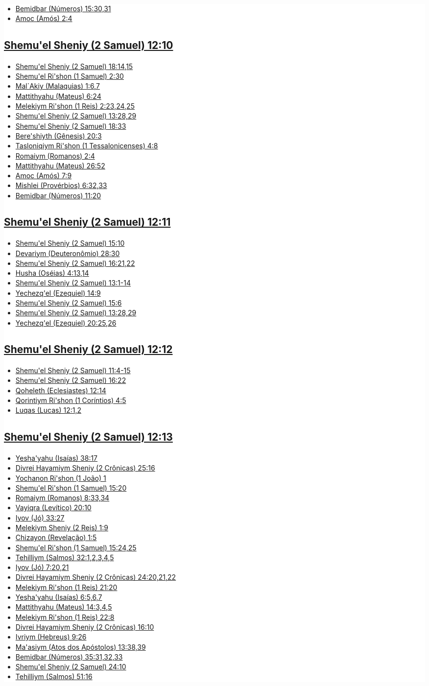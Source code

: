 - [Bemidbar (Números) 15:30,31](https://bible.ozzuu.com/pt_yah/Num/15#30)
- [Amoc (Amós) 2:4](https://bible.ozzuu.com/pt_yah/Am/2#4)
<h2 id="10"><a href="https://bible.ozzuu.com/pt_yah/2Sm/12#10" target="_blank">Shemu'el Sheniy (2 Samuel) 12:10</a></h2>

- [Shemu'el Sheniy (2 Samuel) 18:14,15](https://bible.ozzuu.com/pt_yah/2Sm/18#14)
- [Shemu'el Ri'shon (1 Samuel) 2:30](https://bible.ozzuu.com/pt_yah/1Sm/2#30)
- [Mal`Akiy (Malaquias) 1:6,7](https://bible.ozzuu.com/pt_yah/Mal/1#6)
- [Mattithyahu (Mateus) 6:24](https://bible.ozzuu.com/pt_yah/Mat/6#24)
- [Melekiym Ri'shon (1 Reis) 2:23,24,25](https://bible.ozzuu.com/pt_yah/1Ki/2#23)
- [Shemu'el Sheniy (2 Samuel) 13:28,29](https://bible.ozzuu.com/pt_yah/2Sm/13#28)
- [Shemu'el Sheniy (2 Samuel) 18:33](https://bible.ozzuu.com/pt_yah/2Sm/18#33)
- [Bere'shiyth (Gênesis) 20:3](https://bible.ozzuu.com/pt_yah/Gen/20#3)
- [Tasloniqiym Ri'shon (1 Tessalonicenses) 4:8](https://bible.ozzuu.com/pt_yah/1Th/4#8)
- [Romaiym (Romanos) 2:4](https://bible.ozzuu.com/pt_yah/Rom/2#4)
- [Mattithyahu (Mateus) 26:52](https://bible.ozzuu.com/pt_yah/Mat/26#52)
- [Amoc (Amós) 7:9](https://bible.ozzuu.com/pt_yah/Am/7#9)
- [Mishlei (Provérbios) 6:32,33](https://bible.ozzuu.com/pt_yah/Pro/6#32)
- [Bemidbar (Números) 11:20](https://bible.ozzuu.com/pt_yah/Num/11#20)
<h2 id="11"><a href="https://bible.ozzuu.com/pt_yah/2Sm/12#11" target="_blank">Shemu'el Sheniy (2 Samuel) 12:11</a></h2>

- [Shemu'el Sheniy (2 Samuel) 15:10](https://bible.ozzuu.com/pt_yah/2Sm/15#10)
- [Devariym (Deuteronômio) 28:30](https://bible.ozzuu.com/pt_yah/Deu/28#30)
- [Shemu'el Sheniy (2 Samuel) 16:21,22](https://bible.ozzuu.com/pt_yah/2Sm/16#21)
- [Husha (Oséias) 4:13,14](https://bible.ozzuu.com/pt_yah/Hos/4#13)
- [Shemu'el Sheniy (2 Samuel) 13:1-14](https://bible.ozzuu.com/pt_yah/2Sm/13#1)
- [Yechezq'el (Ezequiel) 14:9](https://bible.ozzuu.com/pt_yah/Eze/14#9)
- [Shemu'el Sheniy (2 Samuel) 15:6](https://bible.ozzuu.com/pt_yah/2Sm/15#6)
- [Shemu'el Sheniy (2 Samuel) 13:28,29](https://bible.ozzuu.com/pt_yah/2Sm/13#28)
- [Yechezq'el (Ezequiel) 20:25,26](https://bible.ozzuu.com/pt_yah/Eze/20#25)
<h2 id="12"><a href="https://bible.ozzuu.com/pt_yah/2Sm/12#12" target="_blank">Shemu'el Sheniy (2 Samuel) 12:12</a></h2>

- [Shemu'el Sheniy (2 Samuel) 11:4-15](https://bible.ozzuu.com/pt_yah/2Sm/11#4)
- [Shemu'el Sheniy (2 Samuel) 16:22](https://bible.ozzuu.com/pt_yah/2Sm/16#22)
- [Qoheleth (Eclesiastes) 12:14](https://bible.ozzuu.com/pt_yah/Ecc/12#14)
- [Qorintiym Ri'shon (1 Coríntios) 4:5](https://bible.ozzuu.com/pt_yah/1Co/4#5)
- [Luqas (Lucas) 12:1,2](https://bible.ozzuu.com/pt_yah/Luk/12#1)
<h2 id="13"><a href="https://bible.ozzuu.com/pt_yah/2Sm/12#13" target="_blank">Shemu'el Sheniy (2 Samuel) 12:13</a></h2>

- [Yesha'yahu (Isaías) 38:17](https://bible.ozzuu.com/pt_yah/Isa/38#17)
- [Divrei Hayamiym Sheniy (2 Crônicas) 25:16](https://bible.ozzuu.com/pt_yah/2Ch/25#16)
- [Yochanon Ri'shon (1 João) 1](https://bible.ozzuu.com/pt_yah/1Jo/1)
- [Shemu'el Ri'shon (1 Samuel) 15:20](https://bible.ozzuu.com/pt_yah/1Sm/15#20)
- [Romaiym (Romanos) 8:33,34](https://bible.ozzuu.com/pt_yah/Rom/8#33)
- [Vayiqra (Levítico) 20:10](https://bible.ozzuu.com/pt_yah/Lev/20#10)
- [Iyov (Jó) 33:27](https://bible.ozzuu.com/pt_yah/Job/33#27)
- [Melekiym Sheniy (2 Reis) 1:9](https://bible.ozzuu.com/pt_yah/2Ki/1#9)
- [Chizayon (Revelação) 1:5](https://bible.ozzuu.com/pt_yah/Rev/1#5)
- [Shemu'el Ri'shon (1 Samuel) 15:24,25](https://bible.ozzuu.com/pt_yah/1Sm/15#24)
- [Tehilliym (Salmos) 32:1,2,3,4,5](https://bible.ozzuu.com/pt_yah/Psa/32#1)
- [Iyov (Jó) 7:20,21](https://bible.ozzuu.com/pt_yah/Job/7#20)
- [Divrei Hayamiym Sheniy (2 Crônicas) 24:20,21,22](https://bible.ozzuu.com/pt_yah/2Ch/24#20)
- [Melekiym Ri'shon (1 Reis) 21:20](https://bible.ozzuu.com/pt_yah/1Ki/21#20)
- [Yesha'yahu (Isaías) 6:5,6,7](https://bible.ozzuu.com/pt_yah/Isa/6#5)
- [Mattithyahu (Mateus) 14:3,4,5](https://bible.ozzuu.com/pt_yah/Mat/14#3)
- [Melekiym Ri'shon (1 Reis) 22:8](https://bible.ozzuu.com/pt_yah/1Ki/22#8)
- [Divrei Hayamiym Sheniy (2 Crônicas) 16:10](https://bible.ozzuu.com/pt_yah/2Ch/16#10)
- [Ivriym (Hebreus) 9:26](https://bible.ozzuu.com/pt_yah/Heb/9#26)
- [Ma'asiym (Atos dos Apóstolos) 13:38,39](https://bible.ozzuu.com/pt_yah/Act/13#38)
- [Bemidbar (Números) 35:31,32,33](https://bible.ozzuu.com/pt_yah/Num/35#31)
- [Shemu'el Sheniy (2 Samuel) 24:10](https://bible.ozzuu.com/pt_yah/2Sm/24#10)
- [Tehilliym (Salmos) 51:16](https://bible.ozzuu.com/pt_yah/Psa/51#16)